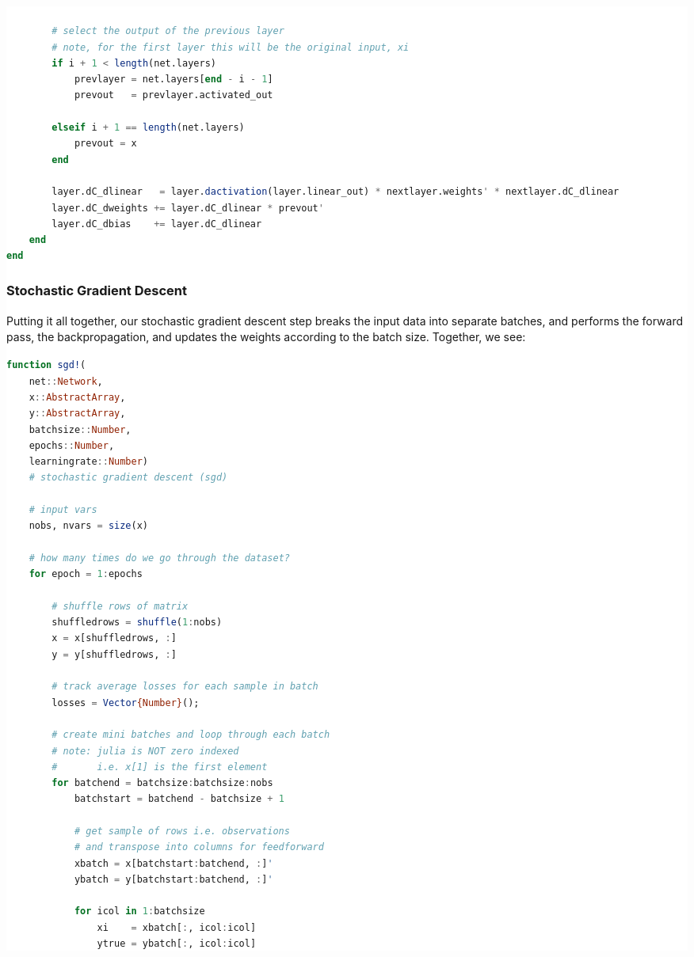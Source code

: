 ```julia 

        # select the output of the previous layer
        # note, for the first layer this will be the original input, xi
        if i + 1 < length(net.layers)
            prevlayer = net.layers[end - i - 1]
            prevout   = prevlayer.activated_out

        elseif i + 1 == length(net.layers)
            prevout = x
        end

        layer.dC_dlinear   = layer.dactivation(layer.linear_out) * nextlayer.weights' * nextlayer.dC_dlinear 
        layer.dC_dweights += layer.dC_dlinear * prevout'
        layer.dC_dbias    += layer.dC_dlinear 
    end
end
```

### Stochastic Gradient Descent
Putting it all together, our stochastic gradient descent step breaks the input data into separate batches, and performs the forward pass, the backpropagation, and updates the weights according to the batch size. Together, we see: 

```julia 
function sgd!(
    net::Network, 
    x::AbstractArray, 
    y::AbstractArray, 
    batchsize::Number, 
    epochs::Number, 
    learningrate::Number)
    # stochastic gradient descent (sgd)

    # input vars
    nobs, nvars = size(x)

    # how many times do we go through the dataset? 
    for epoch = 1:epochs

        # shuffle rows of matrix  
        shuffledrows = shuffle(1:nobs)
        x = x[shuffledrows, :]
        y = y[shuffledrows, :]

        # track average losses for each sample in batch
        losses = Vector{Number}();

        # create mini batches and loop through each batch 
        # note: julia is NOT zero indexed 
        #       i.e. x[1] is the first element
        for batchend = batchsize:batchsize:nobs
            batchstart = batchend - batchsize + 1

            # get sample of rows i.e. observations 
            # and transpose into columns for feedforward
            xbatch = x[batchstart:batchend, :]'
            ybatch = y[batchstart:batchend, :]'

            for icol in 1:batchsize
                xi    = xbatch[:, icol:icol]
                ytrue = ybatch[:, icol:icol]

```

[^1]: In Keras, this is what you get when you setup a `Sequential` model with `Dense` layers.
[^2]: I emphasize feasible because the stochastic gradient descent is an optimization technique that approximates the gradient of the loss function over some subsample of the data. However, without this (or some) optimization, training the network would simply take too long to be useful. .
[^3]: Bias is a rather unfortunate naming convention for this vector. It might be more convenient to think of it as the intercept in the standard equation for a line $$y = ax + b$$. This is, it should not really be associated with bias as we typically think of it i.e. a tendency to error in a particular way, but rather as a standard component of an affine transformation.    
[^4]: For an excellent introduction to deravitives in computational graphs, see this link: https://colah.github.io/posts/2015-08-Backprop/.
[^5]: See code for various examples of how to "reduce" a vector of losses into a single number: https://github.com/tensorflow/tensorflow/blob/master/tensorflow/python/ops/losses/losses_impl.py. 
[^6]: Frameworks like Flux.jl and Tensorflow implement some type of autograd system that can handle the differentiation step without explictly passing the derivative function. For the sake of this tutorial, explicitly writing out a few derivatives is both helpful and simpler.